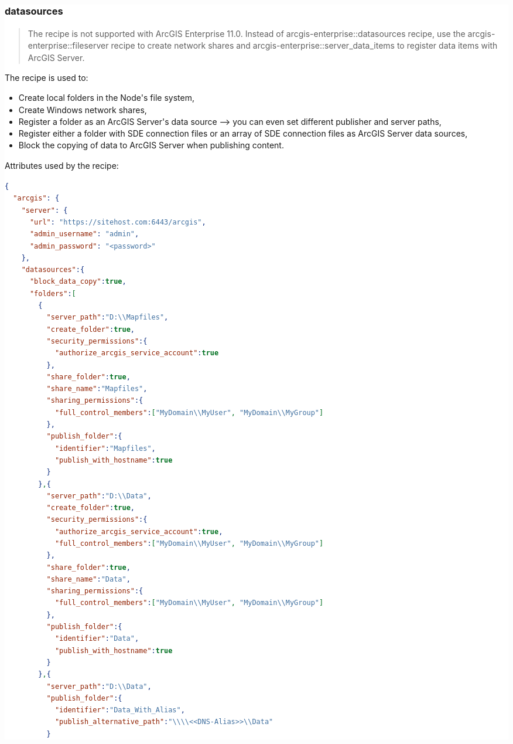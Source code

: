 ### datasources

> The recipe is not supported with ArcGIS Enterprise 11.0. Instead of arcgis-enterprise::datasources recipe, use the arcgis-enterprise::fileserver recipe to create network shares and arcgis-enterprise::server_data_items to register data items with ArcGIS Server.

The recipe is used to:
- Create local folders in the Node's file system,
- Create Windows network shares,
- Register a folder as an ArcGIS Server's data source --> you can even set different publisher and server paths,
- Register either a folder with SDE connection files or an array of SDE connection files as ArcGIS Server data sources,
- Block the copying of data to ArcGIS Server when publishing content.

Attributes used by the recipe:

```JSON
{
  "arcgis": {
    "server": {
      "url": "https://sitehost.com:6443/arcgis",
      "admin_username": "admin",
      "admin_password": "<password>"
    },
    "datasources":{
      "block_data_copy":true,
      "folders":[
        {
          "server_path":"D:\\Mapfiles",
          "create_folder":true,
          "security_permissions":{
            "authorize_arcgis_service_account":true
          },
          "share_folder":true,
          "share_name":"Mapfiles",
          "sharing_permissions":{
            "full_control_members":["MyDomain\\MyUser", "MyDomain\\MyGroup"]
          },
          "publish_folder":{
            "identifier":"Mapfiles",
            "publish_with_hostname":true
          }
        },{
          "server_path":"D:\\Data",
          "create_folder":true,
          "security_permissions":{
            "authorize_arcgis_service_account":true,
            "full_control_members":["MyDomain\\MyUser", "MyDomain\\MyGroup"]
          },
          "share_folder":true,
          "share_name":"Data",
          "sharing_permissions":{
            "full_control_members":["MyDomain\\MyUser", "MyDomain\\MyGroup"]
          },
          "publish_folder":{
            "identifier":"Data",
            "publish_with_hostname":true
          }
        },{
          "server_path":"D:\\Data",
          "publish_folder":{
            "identifier":"Data_With_Alias",
            "publish_alternative_path":"\\\\<<DNS-Alias>>\\Data"
          }
```